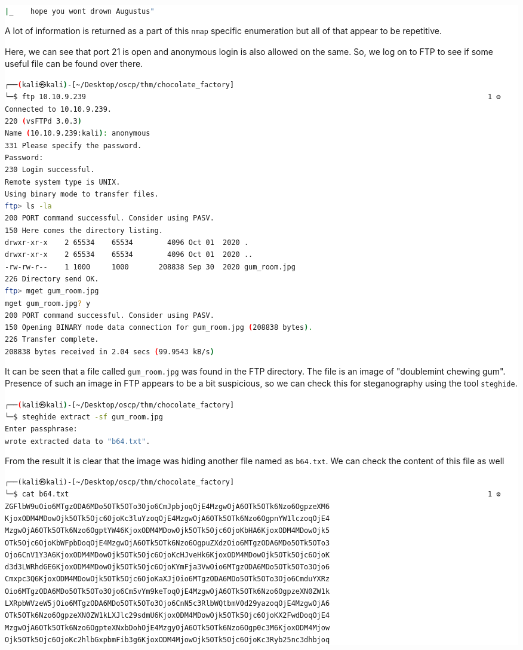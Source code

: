 ```bash
|_    hope you wont drown Augustus"
```

A lot of information is returned as a part of this `nmap` specific enumeration but all of that appear to be repetitive. 

Here, we can see that port 21 is open and anonymous login is also allowed on the same. So, we log on to FTP to see if some useful file can be found over there.

```bash
┌──(kali㉿kali)-[~/Desktop/oscp/thm/chocolate_factory]
└─$ ftp 10.10.9.239                                                                                              1 ⚙
Connected to 10.10.9.239.
220 (vsFTPd 3.0.3)
Name (10.10.9.239:kali): anonymous
331 Please specify the password.
Password:
230 Login successful.
Remote system type is UNIX.
Using binary mode to transfer files.
ftp> ls -la
200 PORT command successful. Consider using PASV.
150 Here comes the directory listing.
drwxr-xr-x    2 65534    65534        4096 Oct 01  2020 .
drwxr-xr-x    2 65534    65534        4096 Oct 01  2020 ..
-rw-rw-r--    1 1000     1000       208838 Sep 30  2020 gum_room.jpg
226 Directory send OK.
ftp> mget gum_room.jpg
mget gum_room.jpg? y
200 PORT command successful. Consider using PASV.
150 Opening BINARY mode data connection for gum_room.jpg (208838 bytes).
226 Transfer complete.
208838 bytes received in 2.04 secs (99.9543 kB/s)
```

It can be seen that a file called `gum_room.jpg` was found in the FTP directory. The file is an image of "doublemint chewing gum". Presence of such an image in FTP appears to be a bit suspicious, so we can check this for steganography using the tool `steghide`.

```bash
┌──(kali㉿kali)-[~/Desktop/oscp/thm/chocolate_factory]
└─$ steghide extract -sf gum_room.jpg                                                                     
Enter passphrase: 
wrote extracted data to "b64.txt".
```

From the result it is clear that the image was hiding another file named as `b64.txt`. We can check the content of this file as well

```base64
┌──(kali㉿kali)-[~/Desktop/oscp/thm/chocolate_factory]
└─$ cat b64.txt                                                                                                  1 ⚙
ZGFlbW9uOio6MTgzODA6MDo5OTk5OTo3Ojo6CmJpbjoqOjE4MzgwOjA6OTk5OTk6Nzo6OgpzeXM6
KjoxODM4MDowOjk5OTk5Ojc6OjoKc3luYzoqOjE4MzgwOjA6OTk5OTk6Nzo6OgpnYW1lczoqOjE4
MzgwOjA6OTk5OTk6Nzo6OgptYW46KjoxODM4MDowOjk5OTk5Ojc6OjoKbHA6KjoxODM4MDowOjk5
OTk5Ojc6OjoKbWFpbDoqOjE4MzgwOjA6OTk5OTk6Nzo6OgpuZXdzOio6MTgzODA6MDo5OTk5OTo3
Ojo6CnV1Y3A6KjoxODM4MDowOjk5OTk5Ojc6OjoKcHJveHk6KjoxODM4MDowOjk5OTk5Ojc6OjoK
d3d3LWRhdGE6KjoxODM4MDowOjk5OTk5Ojc6OjoKYmFja3VwOio6MTgzODA6MDo5OTk5OTo3Ojo6
Cmxpc3Q6KjoxODM4MDowOjk5OTk5Ojc6OjoKaXJjOio6MTgzODA6MDo5OTk5OTo3Ojo6CmduYXRz
Oio6MTgzODA6MDo5OTk5OTo3Ojo6Cm5vYm9keToqOjE4MzgwOjA6OTk5OTk6Nzo6OgpzeXN0ZW1k
LXRpbWVzeW5jOio6MTgzODA6MDo5OTk5OTo3Ojo6CnN5c3RlbWQtbmV0d29yazoqOjE4MzgwOjA6
OTk5OTk6Nzo6OgpzeXN0ZW1kLXJlc29sdmU6KjoxODM4MDowOjk5OTk5Ojc6OjoKX2FwdDoqOjE4
MzgwOjA6OTk5OTk6Nzo6OgpteXNxbDohOjE4MzgyOjA6OTk5OTk6Nzo6Ogp0c3M6KjoxODM4Mjow
Ojk5OTk5Ojc6OjoKc2hlbGxpbmFib3g6KjoxODM4MjowOjk5OTk5Ojc6OjoKc3Ryb25nc3dhbjoq
```